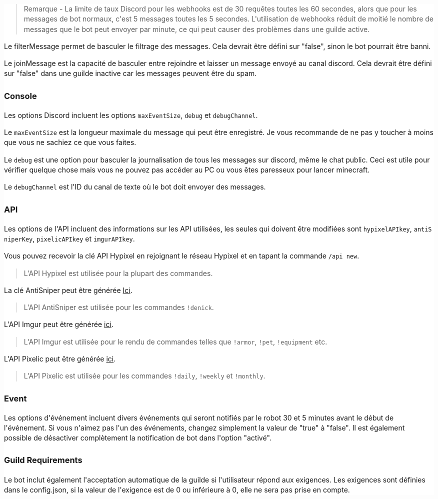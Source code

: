 > Remarque - La limite de taux Discord pour les webhooks est de 30 requêtes toutes les 60 secondes, alors que pour les messages de bot normaux, c'est 5 messages toutes les 5 secondes. L'utilisation de webhooks réduit de moitié le nombre de messages que le bot peut envoyer par minute, ce qui peut causer des problèmes dans une guilde active.

Le filterMessage permet de basculer le filtrage des messages. Cela devrait être défini sur "false", sinon le bot pourrait être banni.

Le joinMessage est la capacité de basculer entre rejoindre et laisser un message envoyé au canal discord. Cela devrait être défini sur "false" dans une guilde inactive car les messages peuvent être du spam.

### Console

Les options Discord incluent les options `maxEventSize`, `debug` et `debugChannel`.

Le `maxEventSize` est la longueur maximale du message qui peut être enregistré. Je vous recommande de ne pas y toucher à moins que vous ne sachiez ce que vous faites.

Le `debug` est une option pour basculer la journalisation de tous les messages sur discord, même le chat public. Ceci est utile pour vérifier quelque chose mais vous ne pouvez pas accéder au PC ou vous êtes paresseux pour lancer minecraft.

Le `debugChannel` est l'ID du canal de texte où le bot doit envoyer des messages.

### API

Les options de l'API incluent des informations sur les API utilisées, les seules qui doivent être modifiées sont `hypixelAPIkey`, `antiSniperKey`, `pixelicAPIkey` et `imgurAPIkey`.

Vous pouvez recevoir la clé API Hypixel en rejoignant le réseau Hypixel et en tapant la commande `/api new`.

> L'API Hypixel est utilisée pour la plupart des commandes.

La clé AntiSniper peut être générée [Ici](https://api.antisniper.net/).

> L'API AntiSniper est utilisée pour les commandes `!denick`.

L'API Imgur peut être générée [ici](https://api.imgur.com/oauth2/addclient).

> L'API Imgur est utilisée pour le rendu de commandes telles que `!armor`, `!pet`, `!equipment` etc.

L'API Pixelic peut être générée [ici](https://api.pixelic.de).

> L'API Pixelic est utilisée pour les commandes `!daily`, `!weekly` et `!monthly`.

### Event

Les options d'événement incluent divers événements qui seront notifiés par le robot 30 et 5 minutes avant le début de l'événement. Si vous n'aimez pas l'un des événements, changez simplement la valeur de "true" à "false". Il est également possible de désactiver complètement la notification de bot dans l'option "activé".

### Guild Requirements

Le bot inclut également l'acceptation automatique de la guilde si l'utilisateur répond aux exigences. Les exigences sont définies dans le config.json, si la valeur de l'exigence est de 0 ou inférieure à 0, elle ne sera pas prise en compte.
